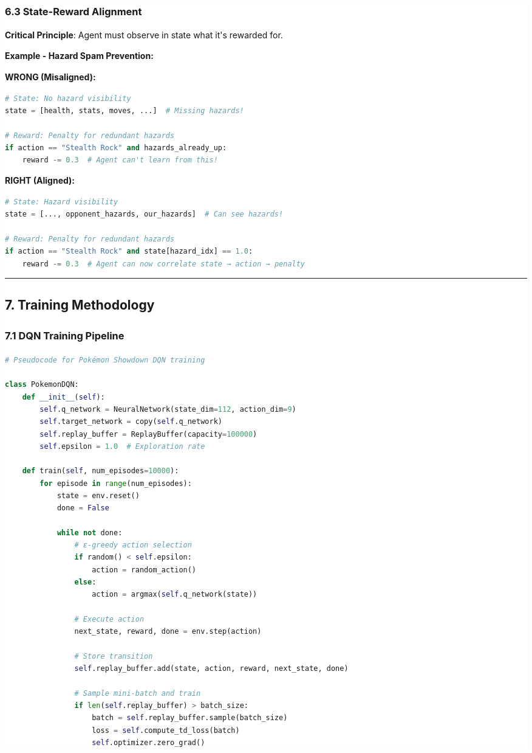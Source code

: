 ### 6.3 State-Reward Alignment

**Critical Principle**: Agent must observe in state what it's rewarded for.

**Example - Hazard Spam Prevention:**

**WRONG (Misaligned):**
```python
# State: No hazard visibility
state = [health, stats, moves, ...]  # Missing hazards!

# Reward: Penalty for redundant hazards
if action == "Stealth Rock" and hazards_already_up:
    reward -= 0.3  # Agent can't learn from this!
```

**RIGHT (Aligned):**
```python
# State: Hazard visibility
state = [..., opponent_hazards, our_hazards]  # Can see hazards!

# Reward: Penalty for redundant hazards
if action == "Stealth Rock" and state[hazard_idx] == 1.0:
    reward -= 0.3  # Agent can now correlate state → action → penalty
```

---

## 7. Training Methodology

### 7.1 DQN Training Pipeline

```python
# Pseudocode for Pokémon Showdown DQN training

class PokemonDQN:
    def __init__(self):
        self.q_network = NeuralNetwork(state_dim=112, action_dim=9)
        self.target_network = copy(self.q_network)
        self.replay_buffer = ReplayBuffer(capacity=100000)
        self.epsilon = 1.0  # Exploration rate
        
    def train(self, num_episodes=10000):
        for episode in range(num_episodes):
            state = env.reset()
            done = False
            
            while not done:
                # ε-greedy action selection
                if random() < self.epsilon:
                    action = random_action()
                else:
                    action = argmax(self.q_network(state))
                
                # Execute action
                next_state, reward, done = env.step(action)
                
                # Store transition
                self.replay_buffer.add(state, action, reward, next_state, done)
                
                # Sample mini-batch and train
                if len(self.replay_buffer) > batch_size:
                    batch = self.replay_buffer.sample(batch_size)
                    loss = self.compute_td_loss(batch)
                    self.optimizer.zero_grad()
```